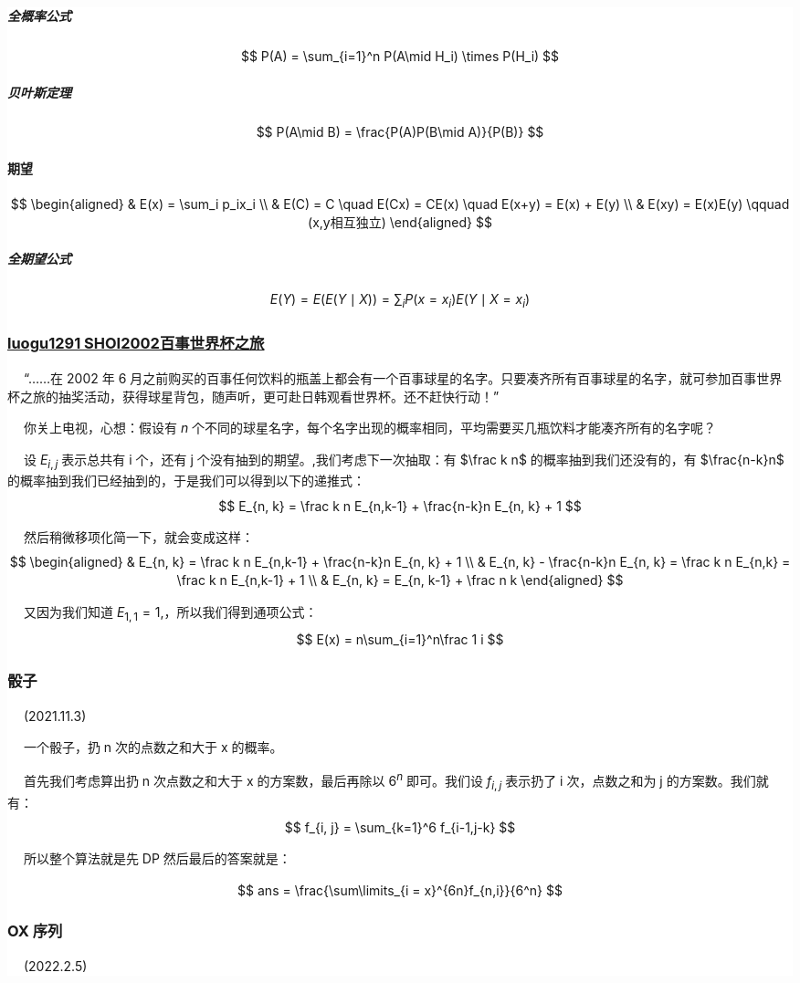 ##### 全概率公式
$$ P(A) = \sum_{i=1}^n P(A\mid H_i) \times P(H_i) $$

##### 贝叶斯定理
$$ P(A\mid B) = \frac{P(A)P(B\mid A)}{P(B)} $$

#### 期望
$$
\begin{aligned}
& E(x) = \sum_i p_ix_i \\
& E(C) = C \quad E(Cx) = CE(x) \quad E(x+y) = E(x) + E(y) \\ 
& E(xy) = E(x)E(y) \qquad (x,y相互独立)
\end{aligned}
$$

##### 全期望公式
$$ E(Y) = E(E(Y \mid X)) = \sum_i P(x=x_i)E(Y \mid X = x_i) $$

### [luogu1291 SHOI2002百事世界杯之旅](https://www.luogu.com.cn/problem/P1291)

&emsp; “……在 $2002$ 年 $6$ 月之前购买的百事任何饮料的瓶盖上都会有一个百事球星的名字。只要凑齐所有百事球星的名字，就可参加百事世界杯之旅的抽奖活动，获得球星背包，随声听，更可赴日韩观看世界杯。还不赶快行动！”

&emsp; 你关上电视，心想：假设有 $n$ 个不同的球星名字，每个名字出现的概率相同，平均需要买几瓶饮料才能凑齐所有的名字呢？

&emsp; 设 $E_{i, j}$ 表示总共有 i 个，还有 j 个没有抽到的期望。,我们考虑下一次抽取：有 $\frac k n$ 的概率抽到我们还没有的，有 $\frac{n-k}n$ 的概率抽到我们已经抽到的，于是我们可以得到以下的递推式：
$$ E_{n, k} = \frac k n E_{n,k-1} + \frac{n-k}n E_{n, k} + 1 $$

&emsp; 然后稍微移项化简一下，就会变成这样：
$$
\begin{aligned}
& E_{n, k} = \frac k n E_{n,k-1} + \frac{n-k}n E_{n, k} + 1 \\
& E_{n, k} - \frac{n-k}n E_{n, k} = \frac k n E_{n,k} = \frac k n E_{n,k-1} + 1 \\ 
& E_{n, k} = E_{n, k-1} + \frac n k
\end{aligned}
$$

&emsp; 又因为我们知道 $E_{1,1} = 1$,，所以我们得到通项公式：
$$ E(x) = n\sum_{i=1}^n\frac 1 i $$

### 骰子

&emsp; (2021.11.3)

&emsp; 一个骰子，扔 n 次的点数之和大于 x 的概率。

&emsp; 首先我们考虑算出扔 n 次点数之和大于 x 的方案数，最后再除以 $6^n$ 即可。我们设 $f_{i, j}$ 表示扔了 i 次，点数之和为 j 的方案数。我们就有：
$$ f_{i, j} = \sum_{k=1}^6 f_{i-1,j-k} $$

&emsp; 所以整个算法就是先 DP 然后最后的答案就是：

$$ ans = \frac{\sum\limits_{i = x}^{6n}f_{n,i}}{6^n} $$

### OX 序列
&emsp; (2022.2.5)

